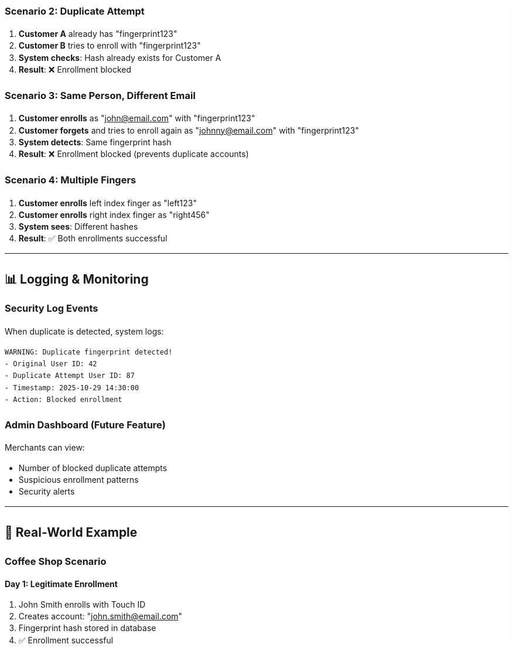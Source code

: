 ### **Scenario 2: Duplicate Attempt**
1. **Customer A** already has "fingerprint123"
2. **Customer B** tries to enroll with "fingerprint123"
3. **System checks**: Hash already exists for Customer A
4. **Result**: ❌ Enrollment blocked

### **Scenario 3: Same Person, Different Email**
1. **Customer enrolls** as "john@email.com" with "fingerprint123"
2. **Customer forgets** and tries to enroll again as "johnny@email.com" with "fingerprint123"
3. **System detects**: Same fingerprint hash
4. **Result**: ❌ Enrollment blocked (prevents duplicate accounts)

### **Scenario 4: Multiple Fingers**
1. **Customer enrolls** left index finger as "left123"
2. **Customer enrolls** right index finger as "right456"
3. **System sees**: Different hashes
4. **Result**: ✅ Both enrollments successful

---

## 📊 Logging & Monitoring

### **Security Log Events**

When duplicate is detected, system logs:

```
WARNING: Duplicate fingerprint detected!
- Original User ID: 42
- Duplicate Attempt User ID: 87
- Timestamp: 2025-10-29 14:30:00
- Action: Blocked enrollment
```

### **Admin Dashboard** (Future Feature)
Merchants can view:
- Number of blocked duplicate attempts
- Suspicious enrollment patterns
- Security alerts

---

## 🎯 Real-World Example

### **Coffee Shop Scenario**

**Day 1: Legitimate Enrollment**
1. John Smith enrolls with Touch ID
2. Creates account: "john.smith@email.com"
3. Fingerprint hash stored in database
4. ✅ Enrollment successful
